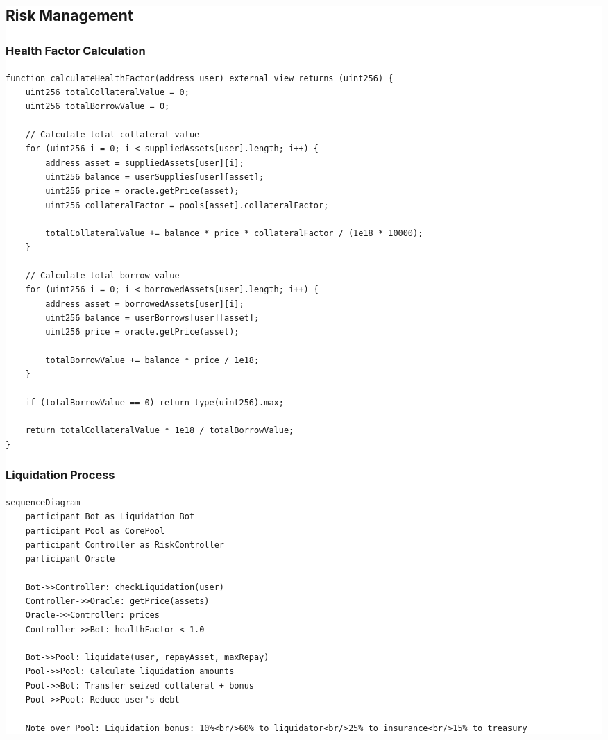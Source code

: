 ## Risk Management

### Health Factor Calculation

```solidity
function calculateHealthFactor(address user) external view returns (uint256) {
    uint256 totalCollateralValue = 0;
    uint256 totalBorrowValue = 0;
    
    // Calculate total collateral value
    for (uint256 i = 0; i < suppliedAssets[user].length; i++) {
        address asset = suppliedAssets[user][i];
        uint256 balance = userSupplies[user][asset];
        uint256 price = oracle.getPrice(asset);
        uint256 collateralFactor = pools[asset].collateralFactor;
        
        totalCollateralValue += balance * price * collateralFactor / (1e18 * 10000);
    }
    
    // Calculate total borrow value
    for (uint256 i = 0; i < borrowedAssets[user].length; i++) {
        address asset = borrowedAssets[user][i];
        uint256 balance = userBorrows[user][asset];
        uint256 price = oracle.getPrice(asset);
        
        totalBorrowValue += balance * price / 1e18;
    }
    
    if (totalBorrowValue == 0) return type(uint256).max;
    
    return totalCollateralValue * 1e18 / totalBorrowValue;
}
```

### Liquidation Process

```mermaid
sequenceDiagram
    participant Bot as Liquidation Bot
    participant Pool as CorePool
    participant Controller as RiskController
    participant Oracle
    
    Bot->>Controller: checkLiquidation(user)
    Controller->>Oracle: getPrice(assets)
    Oracle->>Controller: prices
    Controller->>Bot: healthFactor < 1.0
    
    Bot->>Pool: liquidate(user, repayAsset, maxRepay)
    Pool->>Pool: Calculate liquidation amounts
    Pool->>Bot: Transfer seized collateral + bonus
    Pool->>Pool: Reduce user's debt
    
    Note over Pool: Liquidation bonus: 10%<br/>60% to liquidator<br/>25% to insurance<br/>15% to treasury
```
